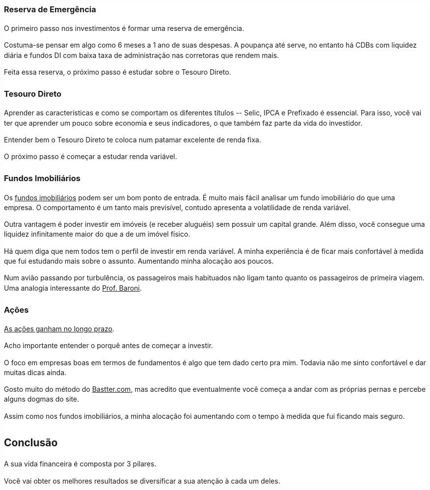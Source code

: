 ### Reserva de Emergência

O primeiro passo nos investimentos é formar uma reserva de emergência.

Costuma-se pensar em algo como 6 meses a 1 ano de suas despesas. A poupança até serve, no entanto há CDBs com liquidez diária e fundos DI com baixa taxa de administração nas corretoras que rendem mais.

Feita essa reserva, o próximo passo é estudar sobre o Tesouro Direto.

### Tesouro Direto

Aprender as características e como se comportam os diferentes títulos -- Selic, IPCA e Prefixado é essencial. Para isso, você vai ter que aprender um pouco sobre economia e seus indicadores, o que também faz parte da vida do investidor.

Entender bem o Tesouro Direto te coloca num patamar excelente de renda fixa.

O próximo passo é começar a estudar renda variável.

### Fundos Imobiliários

Os <a href="https://amzn.to/2lSo8WI" target="_blank">fundos imobiliários</a> podem ser um bom ponto de entrada. É muito mais fácil analisar um fundo imobiliário do que uma empresa. O comportamento é um tanto mais previsível, contudo apresenta a volatilidade de renda variável.

Outra vantagem é poder investir em imóveis (e receber aluguéis) sem possuir um capital grande. Além disso, você consegue uma liquidez infinitamente maior do que a de um imóvel físico.

Há quem diga que nem todos tem o perfil de investir em renda variável. A minha experiência é de ficar mais confortável à medida que fui estudando mais sobre o assunto. Aumentando minha alocação aos poucos.

Num avião passando por turbulência, os passageiros mais habituados não ligam tanto quanto os passageiros de primeira viagem. Uma analogia interessante do <a href="https://www.youtube.com/watch?v=XxrUK2896sM" target="_blank">Prof. Baroni</a>.

### Ações

<a href="https://amzn.to/2zaUfdF" target="_blank">As ações ganham no longo prazo</a>.

Acho importante entender o porquê antes de começar a investir.

O foco em empresas boas em termos de fundamentos é algo que tem dado certo pra mim. Todavia não me sinto confortável e dar muitas dicas ainda.

Gosto muito do método do <a href="https://bastter.com" target="_blank">Bastter.com</a>, mas acredito que eventualmente você começa a andar com as próprias pernas e percebe alguns dogmas do site.

Assim como nos fundos imobiliários, a minha alocação foi aumentando com o tempo à medida que fui ficando mais seguro.

## Conclusão

A sua vida financeira é composta por 3 pilares.

Você vai obter os melhores resultados se diversificar a sua atenção à cada um deles.

